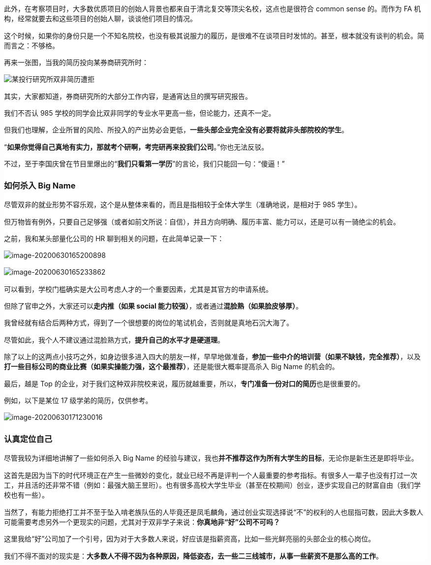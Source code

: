 此外，在考察项目时，大多数优质项目的创始人背景也都来自于清北复交等顶尖名校，这点也是很符合 common sense 的。而作为 FA 机构，经常就要去和这些项目的创始人聊，谈谈他们项目的情况。

这个时候，如果你的身份只是一个不知名院校，也没有极其说服力的履历，是很难不在谈项目时发怵的。甚至，根本就没有谈判的机会。简而言之：不够格。

再来一张图，当我的简历投向某券商研究所时：

![某投行研究所双非简历遭拒](https://mark-vue-oss.oss-cn-hangzhou.aliyuncs.com/blogs/my-graduation/image-20200630160429475.png)

其实，大家都知道，券商研究所的大部分工作内容，是通宵达旦的撰写研究报告。

我们不否认 985 学校的同学会比双非同学的专业水平更高一些，但论能力，还真不一定。

但我们也理解，企业所冒的风险、所投入的产出势必会更低，**一些头部企业完全没有必要将就非头部院校的学生**。

“**如果你觉得自己真地有实力，那就考个研啊，考完研再来投我们公司**。”你也无法反驳。

不过，至于李国庆曾在节目里爆出的“**我们只看第一学历**”的言论，我们只能回一句：“傻逼！”

### 如何杀入 Big Name

尽管双非的就业形势不容乐观，这个是从整体来看的，而且是指相较于全体大学生（准确地说，是相对于 985 学生）。

但万物皆有例外，只要自己足够强（或者如前文所说：自信），并且方向明确、履历丰富、能力可以，还是可以有一骑绝尘的机会。

之前，我和某头部量化公司的 HR 聊到相关的问题，在此简单记录一下：

![image-20200630165200898](https://mark-vue-oss.oss-cn-hangzhou.aliyuncs.com/blogs/my-graduation/image-20200630165200898.png)

![image-20200630165233862](https://mark-vue-oss.oss-cn-hangzhou.aliyuncs.com/blogs/my-graduation/image-20200630165233862.png)

可以看到，学校门槛确实是大公司考虑人才的一个重要因素，尤其是其官方的申请系统。

但除了官申之外，大家还可以**走内推（如果 social 能力较强）**，或者通过**混脸熟（如果脸皮够厚）**。

我曾经就有结合后两种方式，得到了一个很想要的岗位的笔试机会，否则就是真地石沉大海了。

尽管如此，我个人不建议通过混脸熟方式，**提升自己的水平才是硬道理**。

除了以上的这两点小技巧之外，如身边很多进入四大的朋友一样，早早地做准备，**参加一些中介的培训营（如果不缺钱，完全推荐）**，以及**打一些目标公司的商业比赛（如果实操能力强，这个最推荐）**，还是能很大概率提高杀入 Big Name 的机会的。

最后，越是 Top 的企业，对于我们这种双非院校来说，履历就越重要，所以，**专门准备一份对口的简历**也是很重要的。

例如，以下是某位 17 级学弟的简历，仅供参考。

![image-20200630171230016](https://mark-vue-oss.oss-cn-hangzhou.aliyuncs.com/blogs/my-graduation/image-20200630171230016.png)

### 认真定位自己

尽管我较为详细地讲解了一些如何杀入 Big Name 的经验与建议，我也**并不推荐这作为所有大学生的目标**，无论你是新生还是即将毕业。

这首先是因为当下的时代环境正在产生一些微妙的变化，就业已经不再是评判一个人最重要的参考指标。有很多人一辈子也没有打过一次工，并且活的还非常不错（例如：最强大脑王昱珩）。也有很多高校大学生毕业（甚至在校期间）创业，逐步实现自己的财富自由（我们学校也有一些）。

当然了，有能力拒绝打工并不至于坠入啃老族队伍的人毕竟还是凤毛麟角，通过创业实现选择说“不”的权利的人也屈指可数，因此大多数人可能需要考虑另外一个更现实的问题，尤其对于双非学子来说：**你真地非“好”公司不可吗？**

这里我给“好”公司加了一个引号，因为对于大多数人来说，好应该是指薪资高，比如一些光鲜亮丽的头部企业的核心岗位。

我们不得不面对的现实是：**大多数人不得不因为各种原因，降低姿态，去一些二三线城市，从事一些薪资不是那么高的工作**。
